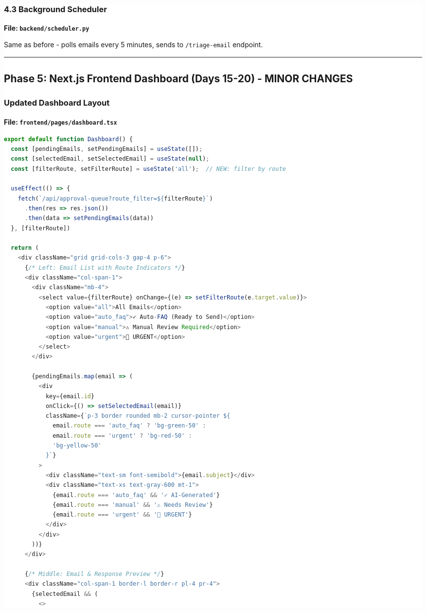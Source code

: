 ### 4.3 Background Scheduler

**File: `backend/scheduler.py`**

Same as before - polls emails every 5 minutes, sends to `/triage-email` endpoint.

---

## Phase 5: Next.js Frontend Dashboard (Days 15-20) - **MINOR CHANGES**

### Updated Dashboard Layout

**File: `frontend/pages/dashboard.tsx`**

```typescript
export default function Dashboard() {
  const [pendingEmails, setPendingEmails] = useState([]);
  const [selectedEmail, setSelectedEmail] = useState(null);
  const [filterRoute, setFilterRoute] = useState('all');  // NEW: filter by route

  useEffect(() => {
    fetch(`/api/approval-queue?route_filter=${filterRoute}`)
      .then(res => res.json())
      .then(data => setPendingEmails(data))
  }, [filterRoute])

  return (
    <div className="grid grid-cols-3 gap-4 p-6">
      {/* Left: Email List with Route Indicators */}
      <div className="col-span-1">
        <div className="mb-4">
          <select value={filterRoute} onChange={(e) => setFilterRoute(e.target.value)}>
            <option value="all">All Emails</option>
            <option value="auto_faq">✓ Auto-FAQ (Ready to Send)</option>
            <option value="manual">⚠ Manual Review Required</option>
            <option value="urgent">🔴 URGENT</option>
          </select>
        </div>
        
        {pendingEmails.map(email => (
          <div 
            key={email.id}
            onClick={() => setSelectedEmail(email)}
            className={`p-3 border rounded mb-2 cursor-pointer ${
              email.route === 'auto_faq' ? 'bg-green-50' :
              email.route === 'urgent' ? 'bg-red-50' :
              'bg-yellow-50'
            }`}
          >
            <div className="text-sm font-semibold">{email.subject}</div>
            <div className="text-xs text-gray-600 mt-1">
              {email.route === 'auto_faq' && '✓ AI-Generated'}
              {email.route === 'manual' && '⚠ Needs Review'}
              {email.route === 'urgent' && '🔴 URGENT'}
            </div>
          </div>
        ))}
      </div>

      {/* Middle: Email & Response Preview */}
      <div className="col-span-1 border-l border-r pl-4 pr-4">
        {selectedEmail && (
          <>
```
